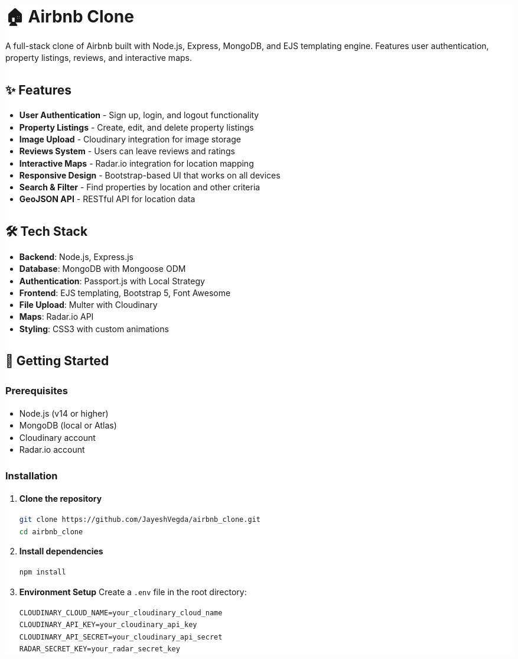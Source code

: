 # 🏠 Airbnb Clone

A full-stack clone of Airbnb built with Node.js, Express, MongoDB, and EJS templating engine. Features user authentication, property listings, reviews, and interactive maps.

## ✨ Features

- **User Authentication** - Sign up, login, and logout functionality
- **Property Listings** - Create, edit, and delete property listings
- **Image Upload** - Cloudinary integration for image storage
- **Reviews System** - Users can leave reviews and ratings
- **Interactive Maps** - Radar.io integration for location mapping
- **Responsive Design** - Bootstrap-based UI that works on all devices
- **Search & Filter** - Find properties by location and other criteria
- **GeoJSON API** - RESTful API for location data

## 🛠️ Tech Stack

- **Backend**: Node.js, Express.js
- **Database**: MongoDB with Mongoose ODM
- **Authentication**: Passport.js with Local Strategy
- **Frontend**: EJS templating, Bootstrap 5, Font Awesome
- **File Upload**: Multer with Cloudinary
- **Maps**: Radar.io API
- **Styling**: CSS3 with custom animations

## 🚀 Getting Started

### Prerequisites

- Node.js (v14 or higher)
- MongoDB (local or Atlas)
- Cloudinary account
- Radar.io account

### Installation

1. **Clone the repository**
   ```bash
   git clone https://github.com/JayeshVegda/airbnb_clone.git
   cd airbnb_clone
   ```

2. **Install dependencies**
   ```bash
   npm install
   ```

3. **Environment Setup**
   Create a `.env` file in the root directory:
   ```env
   CLOUDINARY_CLOUD_NAME=your_cloudinary_cloud_name
   CLOUDINARY_API_KEY=your_cloudinary_api_key
   CLOUDINARY_API_SECRET=your_cloudinary_api_secret
   RADAR_SECRET_KEY=your_radar_secret_key
   ```
